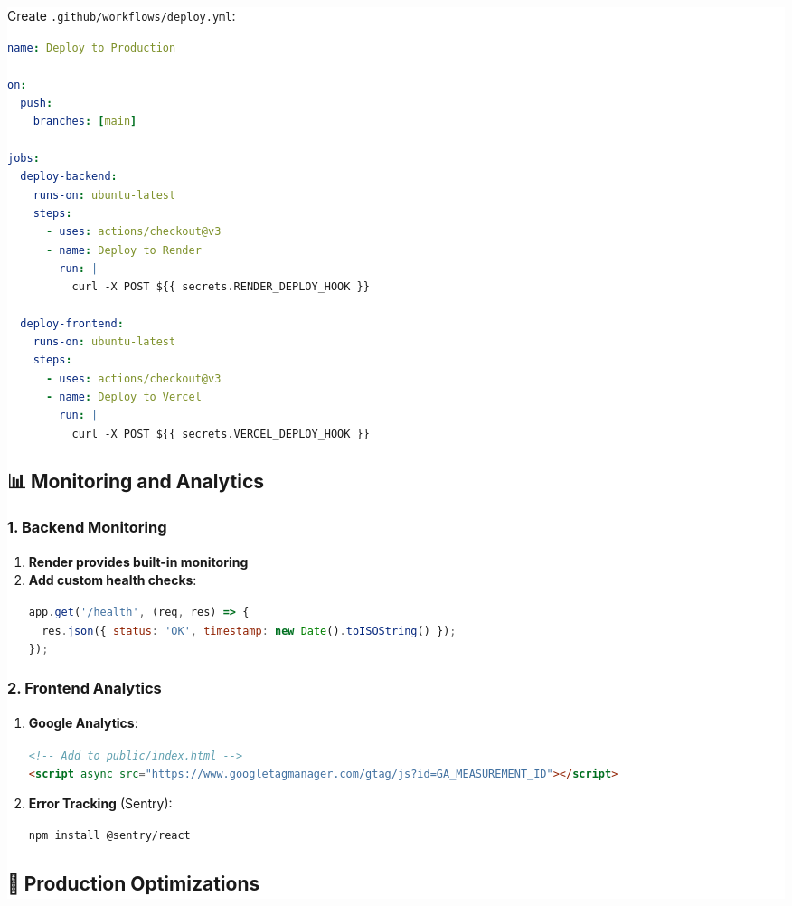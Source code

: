 Create `.github/workflows/deploy.yml`:

```yaml
name: Deploy to Production

on:
  push:
    branches: [main]

jobs:
  deploy-backend:
    runs-on: ubuntu-latest
    steps:
      - uses: actions/checkout@v3
      - name: Deploy to Render
        run: |
          curl -X POST ${{ secrets.RENDER_DEPLOY_HOOK }}

  deploy-frontend:
    runs-on: ubuntu-latest
    steps:
      - uses: actions/checkout@v3
      - name: Deploy to Vercel
        run: |
          curl -X POST ${{ secrets.VERCEL_DEPLOY_HOOK }}
```

## 📊 Monitoring and Analytics

### 1. Backend Monitoring

1. **Render provides built-in monitoring**
2. **Add custom health checks**:
   ```javascript
   app.get('/health', (req, res) => {
     res.json({ status: 'OK', timestamp: new Date().toISOString() });
   });
   ```

### 2. Frontend Analytics

1. **Google Analytics**:
   ```html
   <!-- Add to public/index.html -->
   <script async src="https://www.googletagmanager.com/gtag/js?id=GA_MEASUREMENT_ID"></script>
   ```

2. **Error Tracking** (Sentry):
   ```bash
   npm install @sentry/react
   ```

## 🔧 Production Optimizations
